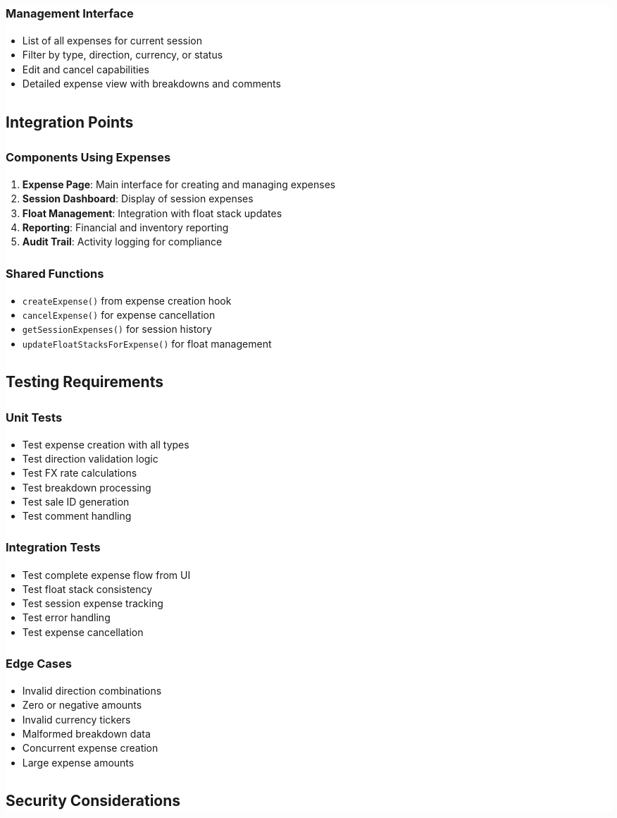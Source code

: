 ### Management Interface
- List of all expenses for current session
- Filter by type, direction, currency, or status
- Edit and cancel capabilities
- Detailed expense view with breakdowns and comments

## Integration Points

### Components Using Expenses
1. **Expense Page**: Main interface for creating and managing expenses
2. **Session Dashboard**: Display of session expenses
3. **Float Management**: Integration with float stack updates
4. **Reporting**: Financial and inventory reporting
5. **Audit Trail**: Activity logging for compliance

### Shared Functions
- `createExpense()` from expense creation hook
- `cancelExpense()` for expense cancellation
- `getSessionExpenses()` for session history
- `updateFloatStacksForExpense()` for float management

## Testing Requirements

### Unit Tests
- Test expense creation with all types
- Test direction validation logic
- Test FX rate calculations
- Test breakdown processing
- Test sale ID generation
- Test comment handling

### Integration Tests
- Test complete expense flow from UI
- Test float stack consistency
- Test session expense tracking
- Test error handling
- Test expense cancellation

### Edge Cases
- Invalid direction combinations
- Zero or negative amounts
- Invalid currency tickers
- Malformed breakdown data
- Concurrent expense creation
- Large expense amounts

## Security Considerations
